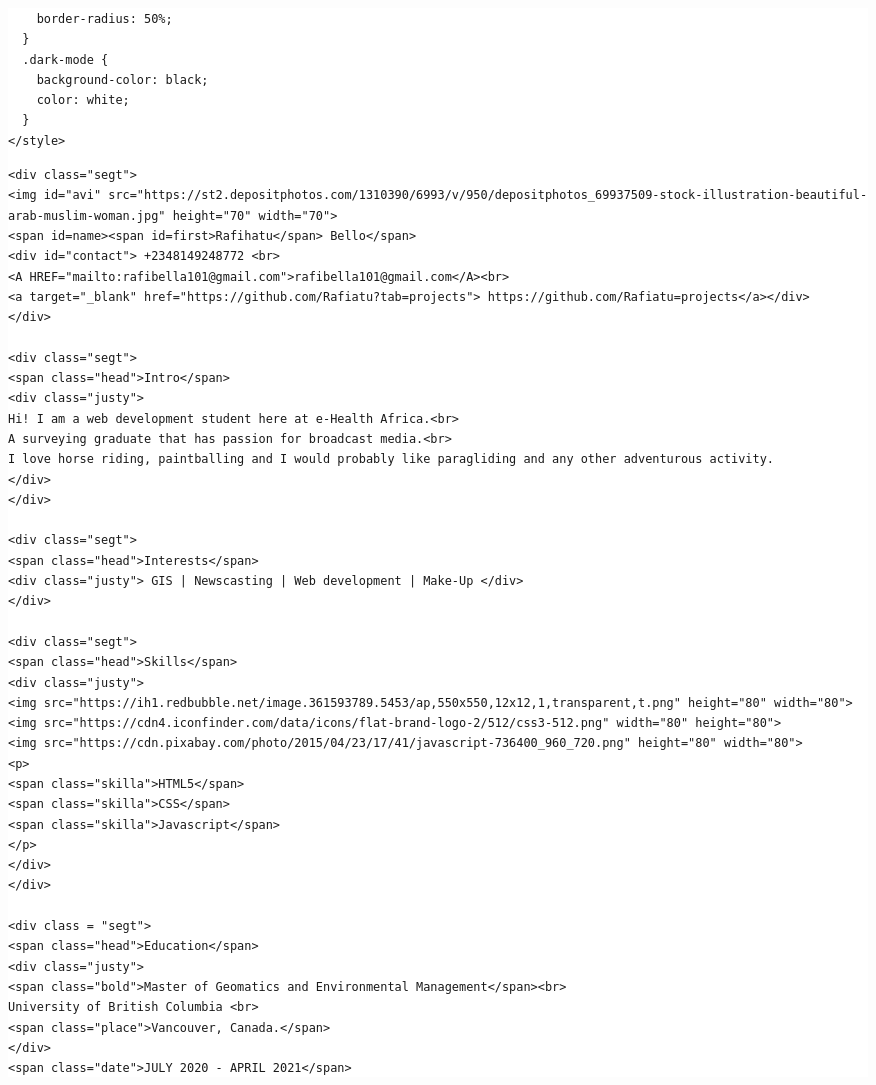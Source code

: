         border-radius: 50%;
      }
      .dark-mode {
        background-color: black;
        color: white;
      }
    </style>
  </head>
  <body>

    <div class="segt">
    <img id="avi" src="https://st2.depositphotos.com/1310390/6993/v/950/depositphotos_69937509-stock-illustration-beautiful-arab-muslim-woman.jpg" height="70" width="70">
    <span id=name><span id=first>Rafihatu</span> Bello</span>
    <div id="contact"> +2348149248772 <br>
    <A HREF="mailto:rafibella101@gmail.com">rafibella101@gmail.com</A><br>
    <a target="_blank" href="https://github.com/Rafiatu?tab=projects"> https://github.com/Rafiatu=projects</a></div>
    </div>

    <div class="segt">
    <span class="head">Intro</span>
    <div class="justy">
    Hi! I am a web development student here at e-Health Africa.<br>
    A surveying graduate that has passion for broadcast media.<br>
    I love horse riding, paintballing and I would probably like paragliding and any other adventurous activity.
    </div>
    </div>

    <div class="segt">
    <span class="head">Interests</span>
    <div class="justy"> GIS | Newscasting | Web development | Make-Up </div>
    </div>

    <div class="segt">
    <span class="head">Skills</span>
    <div class="justy">
    <img src="https://ih1.redbubble.net/image.361593789.5453/ap,550x550,12x12,1,transparent,t.png" height="80" width="80">
    <img src="https://cdn4.iconfinder.com/data/icons/flat-brand-logo-2/512/css3-512.png" width="80" height="80">
    <img src="https://cdn.pixabay.com/photo/2015/04/23/17/41/javascript-736400_960_720.png" height="80" width="80">
    <p>
    <span class="skilla">HTML5</span>
    <span class="skilla">CSS</span>
    <span class="skilla">Javascript</span>
    </p>
    </div>
    </div>

    <div class = "segt">
    <span class="head">Education</span>
    <div class="justy">
    <span class="bold">Master of Geomatics and Environmental Management</span><br>
    University of British Columbia <br>
    <span class="place">Vancouver, Canada.</span>
    </div>
    <span class="date">JULY 2020 - APRIL 2021</span>
